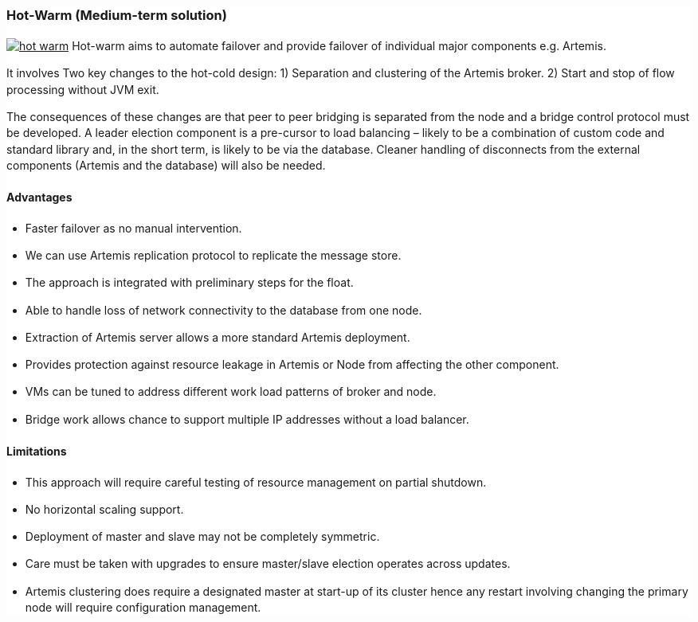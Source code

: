 

### Hot-Warm (Medium-term solution)

[![hot warm](design/hadr/./hot-warm.png "hot warm")](./hot-warm.png)
                Hot-warm aims to automate failover and provide failover of individual major components e.g. Artemis.

It involves Two key changes to the hot-cold design:
                    1)  Separation and clustering of the Artemis broker.
                    2)  Start and stop of flow processing without JVM exit.

The consequences of these changes are that peer to peer bridging is separated from the node and a bridge control
                    protocol must be developed. A leader election component is a pre-cursor to load balancing – likely to be a combination
                    of custom code and standard library and, in the short term, is likely to be via the database. Cleaner handling of
                    disconnects from the external components (Artemis and the database) will also be needed.


#### Advantages


* Faster failover as no manual intervention.


* We can use Artemis replication protocol to replicate the message store.


* The approach is integrated with preliminary steps for the float.


* Able to handle loss of network connectivity to the database from one node.


* Extraction of Artemis server allows a more standard Artemis deployment.


* Provides protection against resource leakage in Artemis or Node from affecting the other component.


* VMs can be tuned to address different work load patterns of broker and node.


* Bridge work allows chance to support multiple IP addresses without a load balancer.



#### Limitations


* This approach will require careful testing of resource management on partial shutdown.


* No horizontal scaling support.


* Deployment of master and slave may not be completely symmetric.


* Care must be taken with upgrades to ensure master/slave election operates across updates.


* Artemis clustering does require a designated master at start-up of its cluster hence any restart involving changing
                                the primary node will require configuration management.
